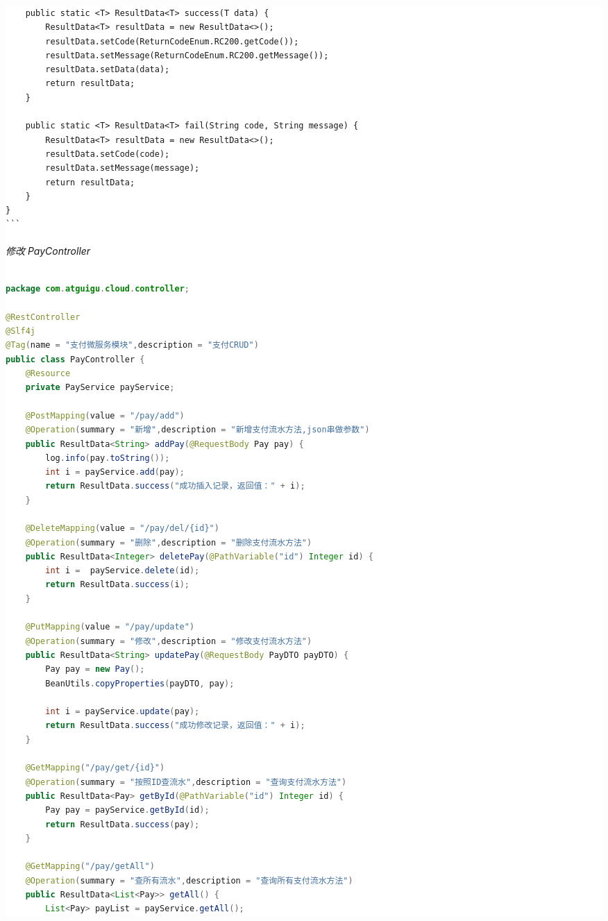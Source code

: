         public static <T> ResultData<T> success(T data) {
            ResultData<T> resultData = new ResultData<>();
            resultData.setCode(ReturnCodeEnum.RC200.getCode());
            resultData.setMessage(ReturnCodeEnum.RC200.getMessage());
            resultData.setData(data);
            return resultData;
        }
    
        public static <T> ResultData<T> fail(String code, String message) {
            ResultData<T> resultData = new ResultData<>();
            resultData.setCode(code);
            resultData.setMessage(message);
            return resultData;
        }
    }
    ```

###### 修改 PayController

```java
package com.atguigu.cloud.controller;

@RestController
@Slf4j
@Tag(name = "支付微服务模块",description = "支付CRUD")
public class PayController {
    @Resource
    private PayService payService;

    @PostMapping(value = "/pay/add")
    @Operation(summary = "新增",description = "新增支付流水方法,json串做参数")
    public ResultData<String> addPay(@RequestBody Pay pay) {
        log.info(pay.toString());
        int i = payService.add(pay);
        return ResultData.success("成功插入记录，返回值：" + i);
    }

    @DeleteMapping(value = "/pay/del/{id}")
    @Operation(summary = "删除",description = "删除支付流水方法")
    public ResultData<Integer> deletePay(@PathVariable("id") Integer id) {
        int i =  payService.delete(id);
        return ResultData.success(i);
    }

    @PutMapping(value = "/pay/update")
    @Operation(summary = "修改",description = "修改支付流水方法")
    public ResultData<String> updatePay(@RequestBody PayDTO payDTO) {
        Pay pay = new Pay();
        BeanUtils.copyProperties(payDTO, pay);

        int i = payService.update(pay);
        return ResultData.success("成功修改记录，返回值：" + i);
    }

    @GetMapping("/pay/get/{id}")
    @Operation(summary = "按照ID查流水",description = "查询支付流水方法")
    public ResultData<Pay> getById(@PathVariable("id") Integer id) {
        Pay pay = payService.getById(id);
        return ResultData.success(pay);
    }

    @GetMapping("/pay/getAll")
    @Operation(summary = "查所有流水",description = "查询所有支付流水方法")
    public ResultData<List<Pay>> getAll() {
        List<Pay> payList = payService.getAll();
```